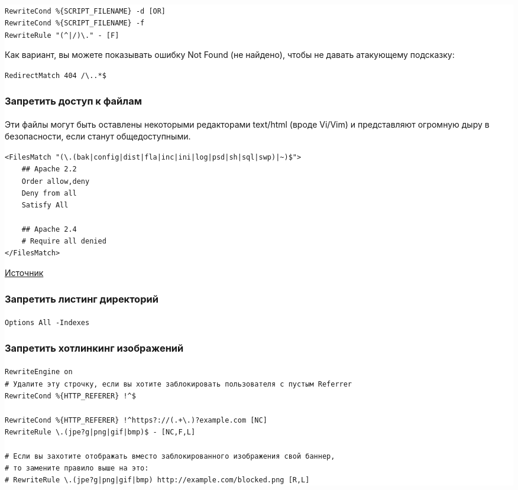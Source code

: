     RewriteCond %{SCRIPT_FILENAME} -d [OR]
    RewriteCond %{SCRIPT_FILENAME} -f
    RewriteRule "(^|/)\." - [F]

Как вариант, вы можете показывать ошибку Not Found (не найдено), чтобы не давать атакующему подсказку:

    RedirectMatch 404 /\..*$

### Запретить доступ к файлам

Эти файлы могут быть оставлены некоторыми редакторами text/html (вроде Vi/Vim) и представляют огромную дыру в безопасности, если станут общедоступными.

    <FilesMatch "(\.(bak|config|dist|fla|inc|ini|log|psd|sh|sql|swp)|~)$">
        ## Apache 2.2
        Order allow,deny
        Deny from all
        Satisfy All

        ## Apache 2.4
        # Require all denied
    </FilesMatch>

[Источник](https://github.com/h5bp/server-configs-apache)

### Запретить листинг директорий

    Options All -Indexes

### Запретить хотлинкинг изображений

    RewriteEngine on
    # Удалите эту строчку, если вы хотите заблокировать пользователя с пустым Referrer
    RewriteCond %{HTTP_REFERER} !^$

    RewriteCond %{HTTP_REFERER} !^https?://(.+\.)?example.com [NC]
    RewriteRule \.(jpe?g|png|gif|bmp)$ - [NC,F,L]

    # Если вы захотите отображать вместо заблокированного изображения свой баннер,
    # то замените правило выше на это:
    # RewriteRule \.(jpe?g|png|gif|bmp) http://example.com/blocked.png [R,L]
